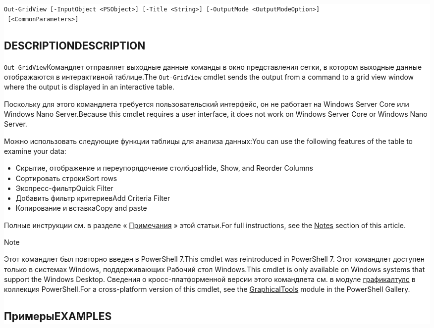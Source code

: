```
Out-GridView [-InputObject <PSObject>] [-Title <String>] [-OutputMode <OutputModeOption>]
 [<CommonParameters>]
```

## <span data-ttu-id="835b2-109">DESCRIPTION</span><span class="sxs-lookup"><span data-stu-id="835b2-109">DESCRIPTION</span></span>

<span data-ttu-id="835b2-110">`Out-GridView`Командлет отправляет выходные данные команды в окно представления сетки, в котором выходные данные отображаются в интерактивной таблице.</span><span class="sxs-lookup"><span data-stu-id="835b2-110">The `Out-GridView` cmdlet sends the output from a command to a grid view window where the output is displayed in an interactive table.</span></span>

<span data-ttu-id="835b2-111">Поскольку для этого командлета требуется пользовательский интерфейс, он не работает на Windows Server Core или Windows Nano Server.</span><span class="sxs-lookup"><span data-stu-id="835b2-111">Because this cmdlet requires a user interface, it does not work on Windows Server Core or Windows Nano Server.</span></span>

<span data-ttu-id="835b2-112">Можно использовать следующие функции таблицы для анализа данных:</span><span class="sxs-lookup"><span data-stu-id="835b2-112">You can use the following features of the table to examine your data:</span></span>

- <span data-ttu-id="835b2-113">Скрытие, отображение и переупорядочение столбцов</span><span class="sxs-lookup"><span data-stu-id="835b2-113">Hide, Show, and Reorder Columns</span></span>
- <span data-ttu-id="835b2-114">Сортировать строки</span><span class="sxs-lookup"><span data-stu-id="835b2-114">Sort rows</span></span>
- <span data-ttu-id="835b2-115">Экспресс-фильтр</span><span class="sxs-lookup"><span data-stu-id="835b2-115">Quick Filter</span></span>
- <span data-ttu-id="835b2-116">Добавить фильтр критериев</span><span class="sxs-lookup"><span data-stu-id="835b2-116">Add Criteria Filter</span></span>
- <span data-ttu-id="835b2-117">Копирование и вставка</span><span class="sxs-lookup"><span data-stu-id="835b2-117">Copy and paste</span></span>

<span data-ttu-id="835b2-118">Полные инструкции см. в разделе « [Примечания](#notes) » этой статьи.</span><span class="sxs-lookup"><span data-stu-id="835b2-118">For full instructions, see the [Notes](#notes) section of this article.</span></span>

> [!NOTE]
> <span data-ttu-id="835b2-119">Этот командлет был повторно введен в PowerShell 7.</span><span class="sxs-lookup"><span data-stu-id="835b2-119">This cmdlet was reintroduced in PowerShell 7.</span></span> <span data-ttu-id="835b2-120">Этот командлет доступен только в системах Windows, поддерживающих Рабочий стол Windows.</span><span class="sxs-lookup"><span data-stu-id="835b2-120">This cmdlet is only available on Windows systems that support the Windows Desktop.</span></span> <span data-ttu-id="835b2-121">Сведения о кросс-платформенной версии этого командлета см. в модуле [графикалтулс](https://www.powershellgallery.com/packages/Microsoft.PowerShell.GraphicalTools) в коллекция PowerShell.</span><span class="sxs-lookup"><span data-stu-id="835b2-121">For a cross-platform version of this cmdlet, see the [GraphicalTools](https://www.powershellgallery.com/packages/Microsoft.PowerShell.GraphicalTools) module in the PowerShell Gallery.</span></span>

## <span data-ttu-id="835b2-122">Примеры</span><span class="sxs-lookup"><span data-stu-id="835b2-122">EXAMPLES</span></span>
